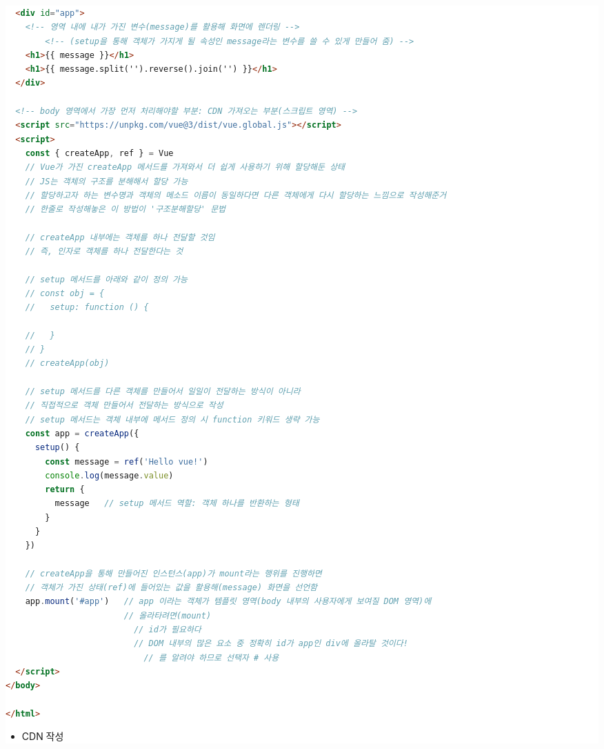   ```html
    <div id="app">
      <!-- 영역 내에 내가 가진 변수(message)를 활용해 화면에 렌더링 -->
          <!-- (setup을 통해 객체가 가지게 될 속성인 message라는 변수를 쓸 수 있게 만들어 줌) -->
      <h1>{{ message }}</h1>
      <h1>{{ message.split('').reverse().join('') }}</h1>
    </div>

    <!-- body 영역에서 가장 먼저 처리해야할 부분: CDN 가져오는 부분(스크립트 영역) -->
    <script src="https://unpkg.com/vue@3/dist/vue.global.js"></script>
    <script>
      const { createApp, ref } = Vue
      // Vue가 가진 createApp 메서드를 가져와서 더 쉽게 사용하기 위해 할당해둔 상태
      // JS는 객체의 구조를 분해해서 할당 가능
      // 할당하고자 하는 변수명과 객체의 메소드 이름이 동일하다면 다른 객체에게 다시 할당하는 느낌으로 작성해준거
      // 한줄로 작성해놓은 이 방법이 '구조분해할당' 문법
      
      // createApp 내부에는 객체를 하나 전달할 것임
      // 즉, 인자로 객체를 하나 전달한다는 것

      // setup 메서드를 아래와 같이 정의 가능
      // const obj = {
      //   setup: function () {

      //   }
      // }
      // createApp(obj)

      // setup 메서드를 다른 객체를 만들어서 일일이 전달하는 방식이 아니라
      // 직접적으로 객체 만들어서 전달하는 방식으로 작성
      // setup 메서드는 객체 내부에 메서드 정의 시 function 키워드 생략 가능
      const app = createApp({
        setup() {
          const message = ref('Hello vue!')
          console.log(message.value)
          return {
            message   // setup 메서드 역할: 객체 하나를 반환하는 형태
          }
        }
      })

      // createApp을 통해 만들어진 인스턴스(app)가 mount라는 행위를 진행하면
      // 객체가 가진 상태(ref)에 들어있는 값을 활용해(message) 화면을 선언함
      app.mount('#app')   // app 이라는 객체가 템플릿 영역(body 내부의 사용자에게 보여질 DOM 영역)에 
                          // 올라타려면(mount)
                            // id가 필요하다
                            // DOM 내부의 많은 요소 중 정확히 id가 app인 div에 올라탈 것이다! 
                              // 를 알려야 하므로 선택자 # 사용
    </script>
  </body>

  </html>
  ```
  - CDN 작성
